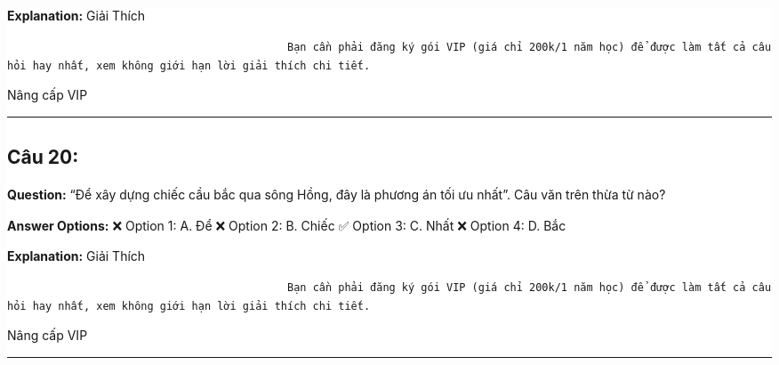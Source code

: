 **Explanation:** Giải Thích




                                                Bạn cần phải đăng ký gói VIP (giá chỉ 200k/1 năm học) để được làm tất cả câu hỏi hay nhất, xem không giới hạn lời giải thích chi tiết.
                                            

Nâng cấp VIP

---

## Câu 20:

**Question:** “Để xây dựng chiếc cầu bắc qua sông Hồng, đây là phương án tối ưu nhất”. Câu văn trên thừa từ nào?

**Answer Options:**
❌ Option 1: A. Để
❌ Option 2: B. Chiếc
✅ Option 3: C. Nhất
❌ Option 4: D. Bắc

**Explanation:** Giải Thích




                                                Bạn cần phải đăng ký gói VIP (giá chỉ 200k/1 năm học) để được làm tất cả câu hỏi hay nhất, xem không giới hạn lời giải thích chi tiết.
                                            

Nâng cấp VIP

---

